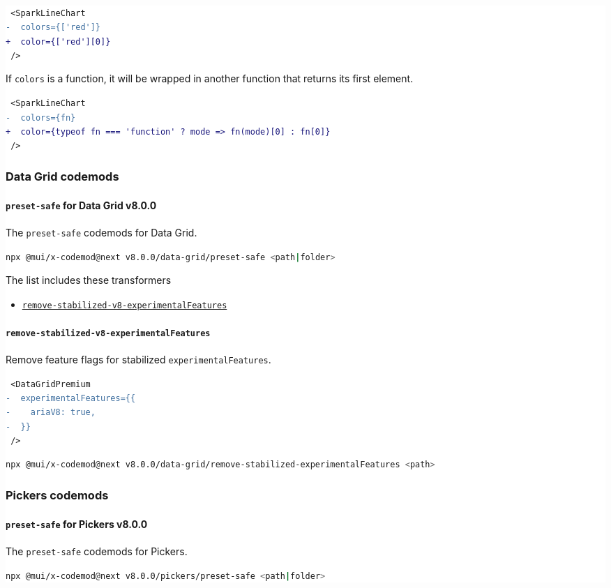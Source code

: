 ```diff
 <SparkLineChart
-  colors={['red']}
+  color={['red'][0]}
 />
```

If `colors` is a function, it will be wrapped in another function that returns its first element.

```diff
 <SparkLineChart
-  colors={fn}
+  color={typeof fn === 'function' ? mode => fn(mode)[0] : fn[0]}
 />
```

### Data Grid codemods

#### `preset-safe` for Data Grid v8.0.0

The `preset-safe` codemods for Data Grid.



```bash
npx @mui/x-codemod@next v8.0.0/data-grid/preset-safe <path|folder>
```

The list includes these transformers

- [`remove-stabilized-v8-experimentalFeatures`](#remove-stabilized-v8-experimentalFeatures)

#### `remove-stabilized-v8-experimentalFeatures`

Remove feature flags for stabilized `experimentalFeatures`.

```diff
 <DataGridPremium
-  experimentalFeatures={{
-    ariaV8: true,
-  }}
 />
```



```bash
npx @mui/x-codemod@next v8.0.0/data-grid/remove-stabilized-experimentalFeatures <path>
```

### Pickers codemods

#### `preset-safe` for Pickers v8.0.0

The `preset-safe` codemods for Pickers.



```bash
npx @mui/x-codemod@next v8.0.0/pickers/preset-safe <path|folder>
```
